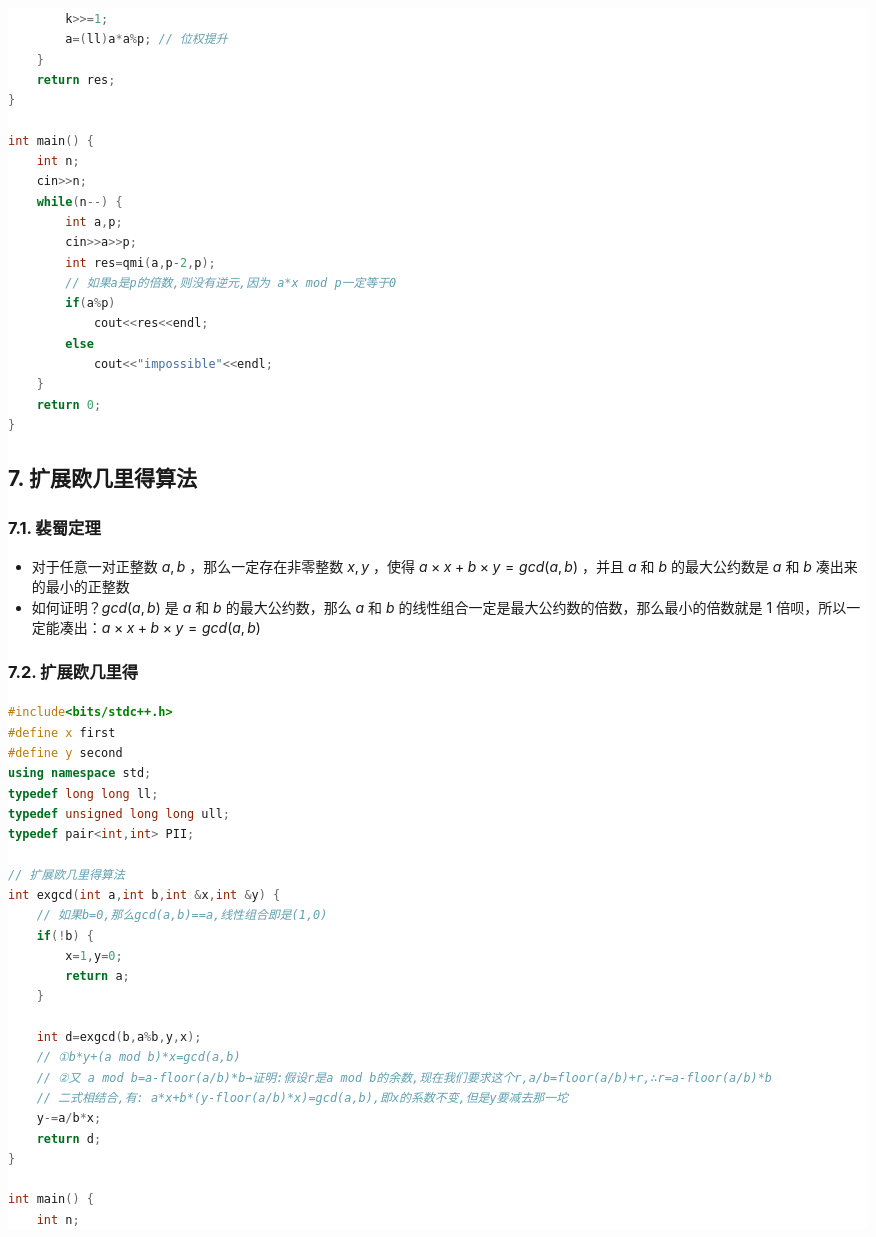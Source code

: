 ``` c++
		k>>=1;
		a=(ll)a*a%p; // 位权提升
	}
	return res;
}

int main() {
	int n;
	cin>>n;
	while(n--) {
		int a,p;
		cin>>a>>p;
		int res=qmi(a,p-2,p);
		// 如果a是p的倍数,则没有逆元,因为 a*x mod p一定等于0
		if(a%p)
			cout<<res<<endl;
		else
			cout<<"impossible"<<endl;
	}
	return 0;
}
```



## 7. 扩展欧几里得算法

### 7.1. 裴蜀定理

* 对于任意一对正整数 $a,b$ ，那么一定存在非零整数 $x,y$ ，使得 $a×x+b×y=gcd(a,b)$ ，并且 $a$ 和 $b$ 的最大公约数是 $a$ 和 $b$ 凑出来的最小的正整数
* 如何证明？$gcd(a,b)$ 是 $a$ 和 $b$ 的最大公约数，那么 $a$ 和 $b$ 的线性组合一定是最大公约数的倍数，那么最小的倍数就是 $1$ 倍呗，所以一定能凑出：$a×x+b×y=gcd(a,b)$



### 7.2. 扩展欧几里得

``` c++
#include<bits/stdc++.h>
#define x first
#define y second
using namespace std;
typedef long long ll;
typedef unsigned long long ull;
typedef pair<int,int> PII;

// 扩展欧几里得算法
int exgcd(int a,int b,int &x,int &y) {
	// 如果b=0,那么gcd(a,b)==a,线性组合即是(1,0)
	if(!b) {
		x=1,y=0;
		return a;
	}

	int d=exgcd(b,a%b,y,x);
	// ①b*y+(a mod b)*x=gcd(a,b)
	// ②又 a mod b=a-floor(a/b)*b→证明:假设r是a mod b的余数,现在我们要求这个r,a/b=floor(a/b)+r,∴r=a-floor(a/b)*b	
	// 二式相结合,有: a*x+b*(y-floor(a/b)*x)=gcd(a,b),即x的系数不变,但是y要减去那一坨
	y-=a/b*x;
	return d;
}

int main() {
	int n;
```